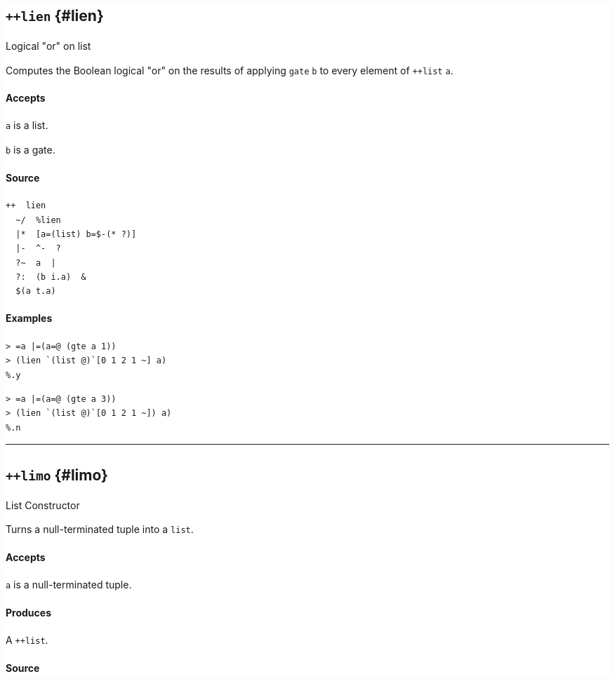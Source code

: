
## `++lien` {#lien}

Logical "or" on list

Computes the Boolean logical "or" on the results of applying `gate` `b` to every element of `++list` `a`.

#### Accepts

`a` is a list.

`b` is a gate.

#### Source

```hoon
++  lien
  ~/  %lien
  |*  [a=(list) b=$-(* ?)]
  |-  ^-  ?
  ?~  a  |
  ?:  (b i.a)  &
  $(a t.a)
```

#### Examples

```
> =a |=(a=@ (gte a 1))
> (lien `(list @)`[0 1 2 1 ~] a)
%.y
```

```
> =a |=(a=@ (gte a 3))
> (lien `(list @)`[0 1 2 1 ~]) a)
%.n
```

---

## `++limo` {#limo}

List Constructor

Turns a null-terminated tuple into a `list`.

#### Accepts

`a` is a null-terminated tuple.

#### Produces

A `++list`.

#### Source

